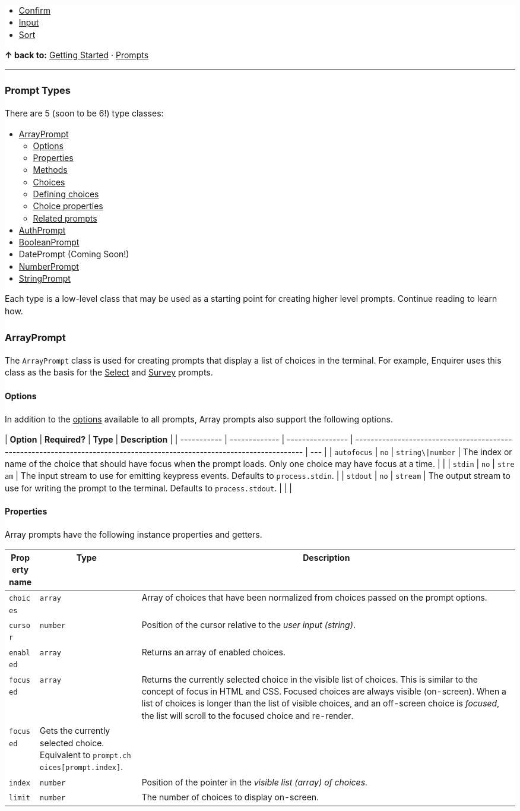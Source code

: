 - [Confirm](#confirm-prompt)
- [Input](#input-prompt)
- [Sort](#sort-prompt)

**↑ back to:** [Getting Started](#-getting-started) · [Prompts](#-prompts)

---

### Prompt Types

There are 5 (soon to be 6!) type classes:

- [ArrayPrompt](#arrayprompt)
  - [Options](#options)
  - [Properties](#properties)
  - [Methods](#methods)
  - [Choices](#choices)
  - [Defining choices](#defining-choices)
  - [Choice properties](#choice-properties)
  - [Related prompts](#related-prompts)
- [AuthPrompt](#authprompt)
- [BooleanPrompt](#booleanprompt)
- DatePrompt (Coming Soon!)
- [NumberPrompt](#numberprompt)
- [StringPrompt](#stringprompt)

Each type is a low-level class that may be used as a starting point for creating higher level prompts. Continue reading to learn how.

### ArrayPrompt

The `ArrayPrompt` class is used for creating prompts that display a list of choices in the terminal. For example, Enquirer uses this class as the basis for the [Select](#select) and [Survey](#survey) prompts.

#### Options

In addition to the [options](#options) available to all prompts, Array prompts also support the following options.

| **Option**  | **Required?** | **Type**         | **Description**                                                                                                         |
| ----------- | ------------- | ---------------- | ----------------------------------------------------------------------------------------------------------------------- | --- |
| `autofocus` | `no`          | `string\|number` | The index or name of the choice that should have focus when the prompt loads. Only one choice may have focus at a time. |     |
| `stdin`     | `no`          | `stream`         | The input stream to use for emitting keypress events. Defaults to `process.stdin`.                                      |
| `stdout`    | `no`          | `stream`         | The output stream to use for writing the prompt to the terminal. Defaults to `process.stdout`.                          |
|             |

#### Properties

Array prompts have the following instance properties and getters.

| **Property name** | **Type**                                                                          | **Description**                                                                                                                                                                                                                                                                                                                                    |
| ----------------- | --------------------------------------------------------------------------------- | -------------------------------------------------------------------------------------------------------------------------------------------------------------------------------------------------------------------------------------------------------------------------------------------------------------------------------------------------- |
| `choices`         | `array`                                                                           | Array of choices that have been normalized from choices passed on the prompt options.                                                                                                                                                                                                                                                              |
| `cursor`          | `number`                                                                          | Position of the cursor relative to the _user input (string)_.                                                                                                                                                                                                                                                                                      |
| `enabled`         | `array`                                                                           | Returns an array of enabled choices.                                                                                                                                                                                                                                                                                                               |
| `focused`         | `array`                                                                           | Returns the currently selected choice in the visible list of choices. This is similar to the concept of focus in HTML and CSS. Focused choices are always visible (on-screen). When a list of choices is longer than the list of visible choices, and an off-screen choice is _focused_, the list will scroll to the focused choice and re-render. |
| `focused`         | Gets the currently selected choice. Equivalent to `prompt.choices[prompt.index]`. |
| `index`           | `number`                                                                          | Position of the pointer in the _visible list (array) of choices_.                                                                                                                                                                                                                                                                                  |
| `limit`           | `number`                                                                          | The number of choices to display on-screen.                                                                                                                                                                                                                                                                                                        |